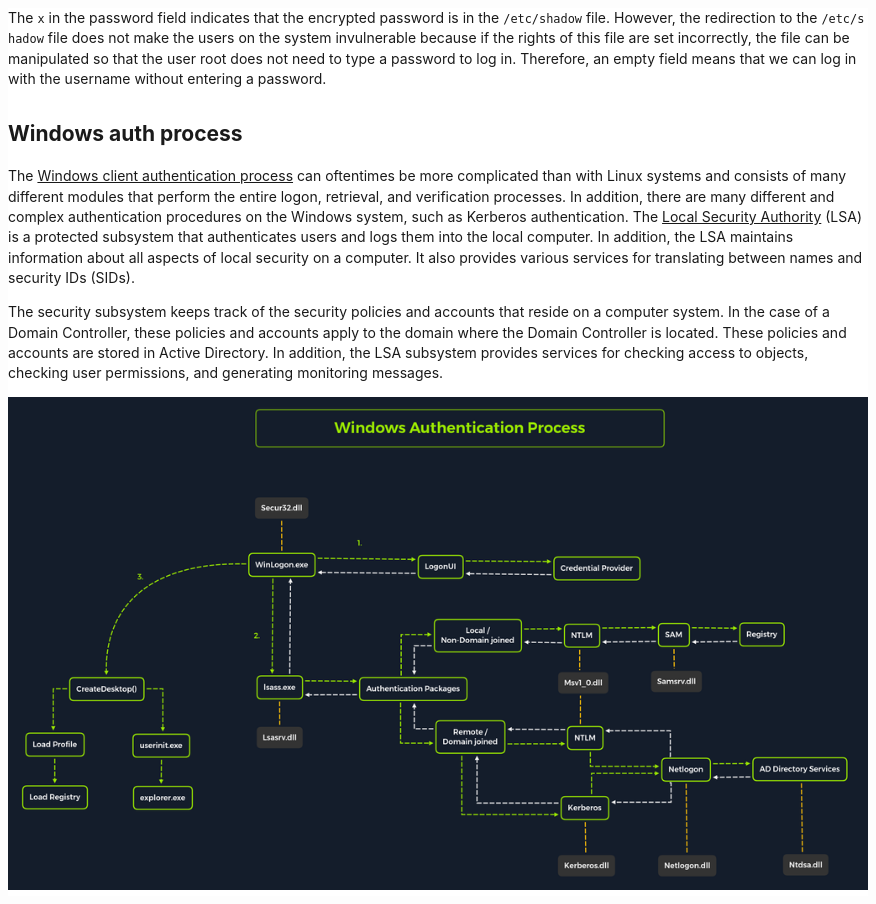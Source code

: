 The `x` in the password field indicates that the encrypted password is in the `/etc/shadow` file. However, the redirection to the `/etc/shadow` file does not make the users on the system invulnerable because if the rights of this file are set incorrectly, the file can be manipulated so that the user root does not need to type a password to log in. Therefore, an empty field means that we can log in with the username without entering a password.  

## Windows auth process

The [Windows client authentication process](https://docs.microsoft.com/en-us/windows-server/security/windows-authentication/credentials-processes-in-windows-authentication) can oftentimes be more complicated than with Linux systems and consists of many different modules that perform the entire logon, retrieval, and verification processes. In addition, there are many different and complex authentication procedures on the Windows system, such as Kerberos authentication. The [Local Security Authority](https://learn.microsoft.com/en-us/windows-server/security/credentials-protection-and-management/configuring-additional-lsa-protection) (LSA) is a protected subsystem that authenticates users and logs them into the local computer. In addition, the LSA maintains information about all aspects of local security on a computer. It also provides various services for translating between names and security IDs (SIDs).  

The security subsystem keeps track of the security policies and accounts that reside on a computer system. In the case of a Domain Controller, these policies and accounts apply to the domain where the Domain Controller is located. These policies and accounts are stored in Active Directory. In addition, the LSA subsystem provides services for checking access to objects, checking user permissions, and generating monitoring messages.  

![Windows Authentication Process Diagram](../.res/2023-04-22-16-15-20.png)  
